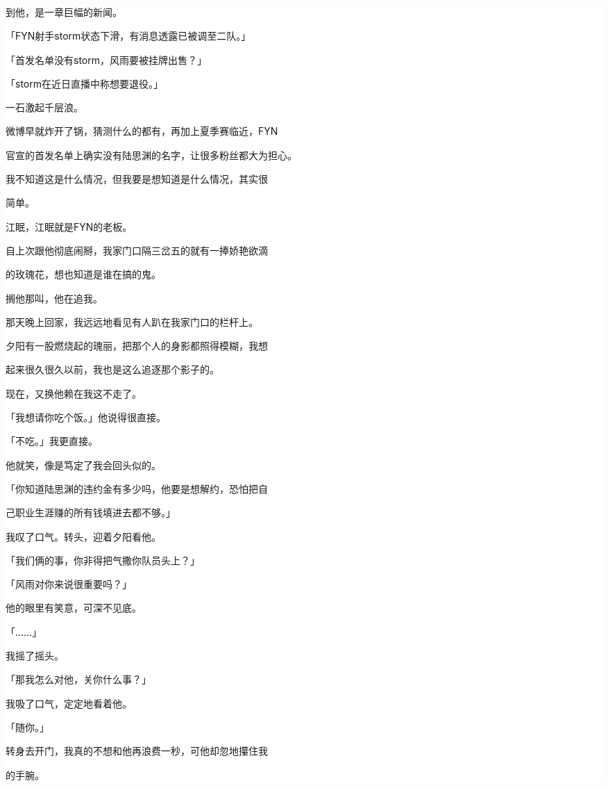 到他，是一章巨幅的新闻。

「FYN射手storm状态下滑，有消息透露已被调至二队。」

「首发名单没有storm，风雨要被挂牌出售？」

「storm在近日直播中称想要退役。」

一石激起千层浪。

微博早就炸开了锅，猜测什么的都有，再加上夏季赛临近，FYN

官宣的首发名单上确实没有陆思渊的名字，让很多粉丝都大为担心。

我不知道这是什么情况，但我要是想知道是什么情况，其实很

简单。

江眠，江眠就是FYN的老板。

自上次跟他彻底闹掰，我家门口隔三岔五的就有一捧娇艳欲滴

的玫瑰花，想也知道是谁在搞的鬼。

搁他那叫，他在追我。

那天晚上回家，我远远地看见有人趴在我家门口的栏杆上。

夕阳有一股燃烧起的瑰丽，把那个人的身影都照得模糊，我想

起来很久很久以前，我也是这么追逐那个影子的。

现在，又换他赖在我这不走了。

「我想请你吃个饭。」他说得很直接。

「不吃。」我更直接。

他就笑，像是笃定了我会回头似的。

「你知道陆思渊的违约金有多少吗，他要是想解约，恐怕把自

己职业生涯赚的所有钱填进去都不够。」

我叹了口气。转头，迎着夕阳看他。

「我们俩的事，你非得把气撒你队员头上？」

「风雨对你来说很重要吗？」

他的眼里有笑意，可深不见底。

「……」

我摇了摇头。

「那我怎么对他，关你什么事？」

我吸了口气，定定地看着他。

「随你。」

转身去开门，我真的不想和他再浪费一秒，可他却忽地攥住我

的手腕。
